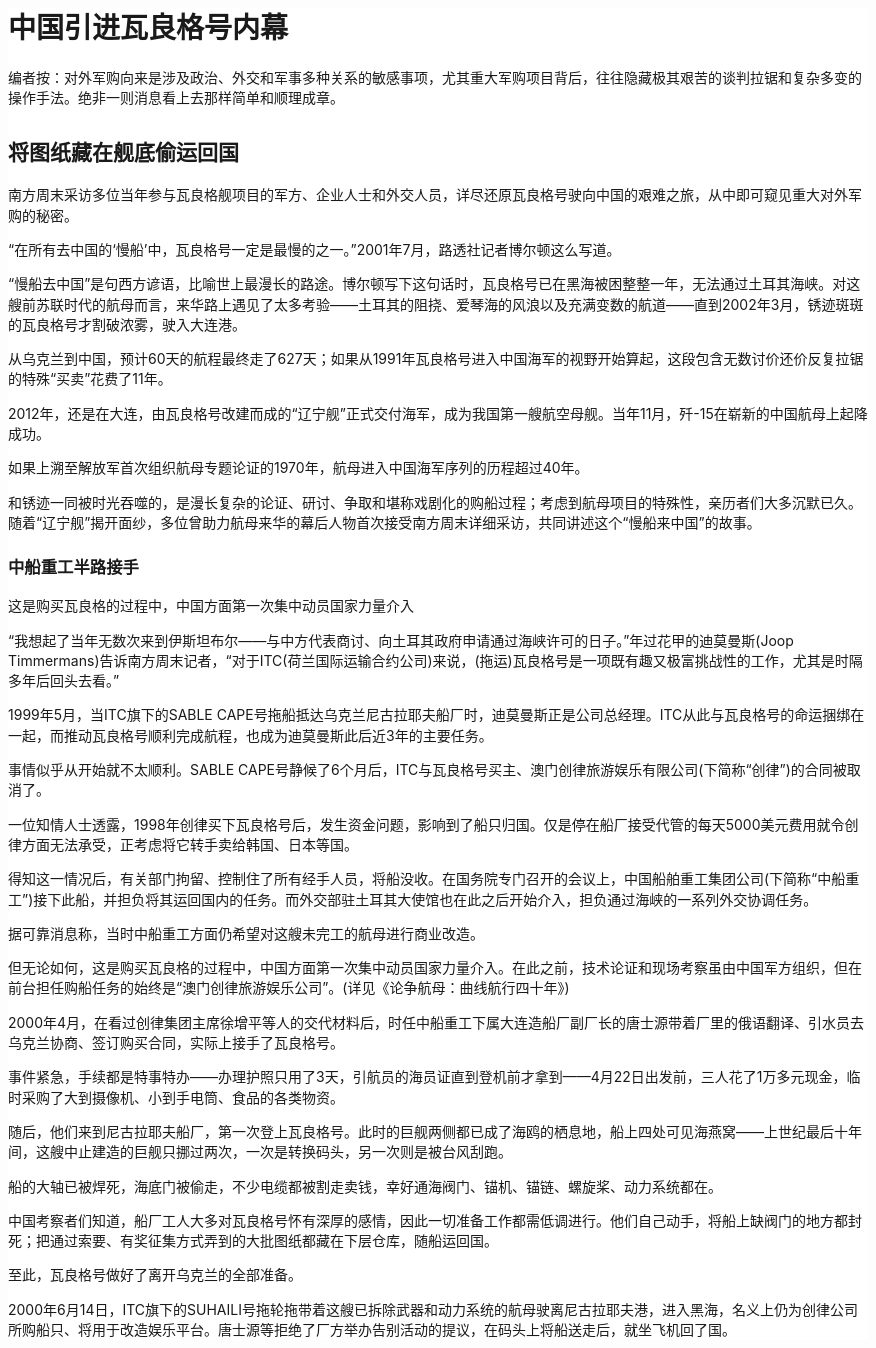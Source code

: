 # 中国引进瓦良格号内幕

编者按：对外军购向来是涉及政治、外交和军事多种关系的敏感事项，尤其重大军购项目背后，往往隐藏极其艰苦的谈判拉锯和复杂多变的操作手法。绝非一则消息看上去那样简单和顺理成章。

## 将图纸藏在舰底偷运回国

南方周末采访多位当年参与瓦良格舰项目的军方、企业人士和外交人员，详尽还原瓦良格号驶向中国的艰难之旅，从中即可窥见重大对外军购的秘密。

“在所有去中国的‘慢船’中，瓦良格号一定是最慢的之一。”2001年7月，路透社记者博尔顿这么写道。

“慢船去中国”是句西方谚语，比喻世上最漫长的路途。博尔顿写下这句话时，瓦良格号已在黑海被困整整一年，无法通过土耳其海峡。对这艘前苏联时代的航母而言，来华路上遇见了太多考验——土耳其的阻挠、爱琴海的风浪以及充满变数的航道——直到2002年3月，锈迹斑斑的瓦良格号才割破浓雾，驶入大连港。

从乌克兰到中国，预计60天的航程最终走了627天；如果从1991年瓦良格号进入中国海军的视野开始算起，这段包含无数讨价还价反复拉锯的特殊“买卖”花费了11年。

2012年，还是在大连，由瓦良格号改建而成的“辽宁舰”正式交付海军，成为我国第一艘航空母舰。当年11月，歼-15在崭新的中国航母上起降成功。

如果上溯至解放军首次组织航母专题论证的1970年，航母进入中国海军序列的历程超过40年。

和锈迹一同被时光吞噬的，是漫长复杂的论证、研讨、争取和堪称戏剧化的购船过程；考虑到航母项目的特殊性，亲历者们大多沉默已久。随着“辽宁舰”揭开面纱，多位曾助力航母来华的幕后人物首次接受南方周末详细采访，共同讲述这个“慢船来中国”的故事。

### 中船重工半路接手

这是购买瓦良格的过程中，中国方面第一次集中动员国家力量介入

“我想起了当年无数次来到伊斯坦布尔——与中方代表商讨、向土耳其政府申请通过海峡许可的日子。”年过花甲的迪莫曼斯(Joop Timmermans)告诉南方周末记者，“对于ITC(荷兰国际运输合约公司)来说，(拖运)瓦良格号是一项既有趣又极富挑战性的工作，尤其是时隔多年后回头去看。”

1999年5月，当ITC旗下的SABLE CAPE号拖船抵达乌克兰尼古拉耶夫船厂时，迪莫曼斯正是公司总经理。ITC从此与瓦良格号的命运捆绑在一起，而推动瓦良格号顺利完成航程，也成为迪莫曼斯此后近3年的主要任务。

事情似乎从开始就不太顺利。SABLE CAPE号静候了6个月后，ITC与瓦良格号买主、澳门创律旅游娱乐有限公司(下简称“创律”)的合同被取消了。

一位知情人士透露，1998年创律买下瓦良格号后，发生资金问题，影响到了船只归国。仅是停在船厂接受代管的每天5000美元费用就令创律方面无法承受，正考虑将它转手卖给韩国、日本等国。

得知这一情况后，有关部门拘留、控制住了所有经手人员，将船没收。在国务院专门召开的会议上，中国船舶重工集团公司(下简称“中船重工”)接下此船，并担负将其运回国内的任务。而外交部驻土耳其大使馆也在此之后开始介入，担负通过海峡的一系列外交协调任务。

据可靠消息称，当时中船重工方面仍希望对这艘未完工的航母进行商业改造。

但无论如何，这是购买瓦良格的过程中，中国方面第一次集中动员国家力量介入。在此之前，技术论证和现场考察虽由中国军方组织，但在前台担任购船任务的始终是“澳门创律旅游娱乐公司”。(详见《论争航母：曲线航行四十年》)

2000年4月，在看过创律集团主席徐增平等人的交代材料后，时任中船重工下属大连造船厂副厂长的唐士源带着厂里的俄语翻译、引水员去乌克兰协商、签订购买合同，实际上接手了瓦良格号。

事件紧急，手续都是特事特办——办理护照只用了3天，引航员的海员证直到登机前才拿到——4月22日出发前，三人花了1万多元现金，临时采购了大到摄像机、小到手电筒、食品的各类物资。

随后，他们来到尼古拉耶夫船厂，第一次登上瓦良格号。此时的巨舰两侧都已成了海鸥的栖息地，船上四处可见海燕窝——上世纪最后十年间，这艘中止建造的巨舰只挪过两次，一次是转换码头，另一次则是被台风刮跑。

船的大轴已被焊死，海底门被偷走，不少电缆都被割走卖钱，幸好通海阀门、锚机、锚链、螺旋桨、动力系统都在。

中国考察者们知道，船厂工人大多对瓦良格号怀有深厚的感情，因此一切准备工作都需低调进行。他们自己动手，将船上缺阀门的地方都封死；把通过索要、有奖征集方式弄到的大批图纸都藏在下层仓库，随船运回国。

至此，瓦良格号做好了离开乌克兰的全部准备。

2000年6月14日，ITC旗下的SUHAILI号拖轮拖带着这艘已拆除武器和动力系统的航母驶离尼古拉耶夫港，进入黑海，名义上仍为创律公司所购船只、将用于改造娱乐平台。唐士源等拒绝了厂方举办告别活动的提议，在码头上将船送走后，就坐飞机回了国。
